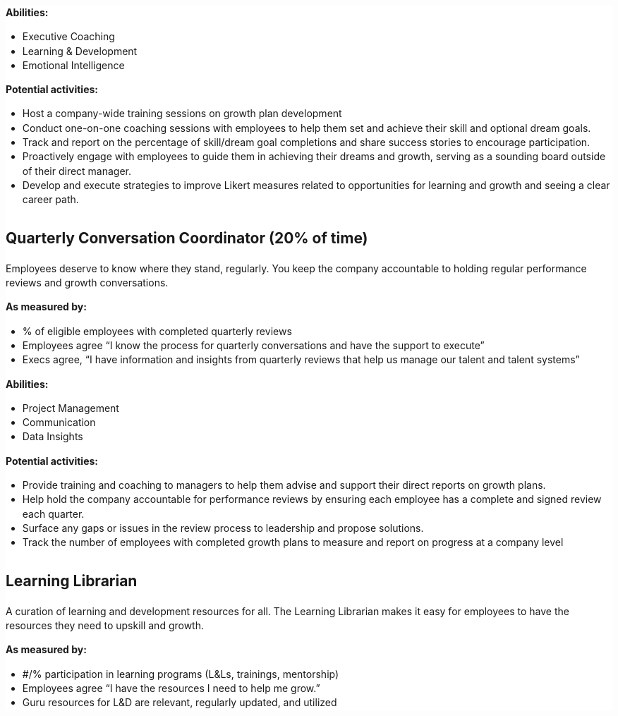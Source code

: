 **Abilities:** 

* Executive Coaching   
* Learning & Development   
* Emotional Intelligence 

**Potential activities:**

* Host a company-wide training sessions on growth plan development   
* Conduct one-on-one coaching sessions with employees to help them set and achieve their skill and optional dream goals.  
* Track and report on the percentage of skill/dream goal completions and share success stories to encourage participation.  
* Proactively engage with employees to guide them in achieving their dreams and growth, serving as a sounding board outside of their direct manager.  
* Develop and execute strategies to improve Likert measures related to opportunities for learning and growth and seeing a clear career path.

## Quarterly Conversation Coordinator (20% of time) 

Employees deserve to know where they stand, regularly. You keep the company accountable to holding regular performance reviews and growth conversations. 

**As measured by:**

* % of eligible employees with completed quarterly reviews  
* Employees agree “I know the process for quarterly conversations and have the support to execute”   
* Execs agree, “I have information and insights from quarterly reviews that help us manage our talent and talent systems” 

**Abilities:** 

* Project Management   
* Communication   
* Data Insights 

**Potential activities:**

* Provide training and coaching to managers to help them advise and support their direct reports on growth plans.  
* Help hold the company accountable for performance reviews by ensuring each employee has a complete and signed review each quarter.  
* Surface any gaps or issues in the review process to leadership and propose solutions.  
* Track the number of employees with completed growth plans to measure and report on progress at a company level

## Learning Librarian 

A curation of learning and development resources for all. The Learning Librarian makes it easy for employees to have the resources they need to upskill and growth. 

**As measured by:**

* \#/% participation in learning programs (L\&Ls, trainings, mentorship)   
* Employees agree “I have the resources I need to help me grow.”   
* Guru resources for L\&D are relevant, regularly updated, and utilized 
